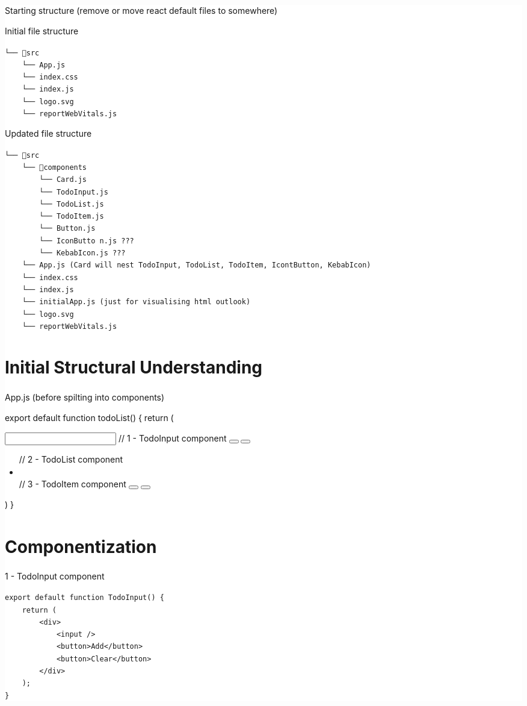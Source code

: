 Starting structure (remove or move react default files to somewhere)

Initial file structure
```
└── 📁src
    └── App.js
    └── index.css
    └── index.js
    └── logo.svg
    └── reportWebVitals.js
```

Updated file structure
```
└── 📁src
    └── 📁components
        └── Card.js
        └── TodoInput.js
        └── TodoList.js
        └── TodoItem.js
        └── Button.js
        └── IconButto n.js ???
        └── KebabIcon.js ???
    └── App.js (Card will nest TodoInput, TodoList, TodoItem, IcontButton, KebabIcon)
    └── index.css
    └── index.js
    └── initialApp.js (just for visualising html outlook)
    └── logo.svg
    └── reportWebVitals.js
```

# Initial Structural Understanding

App.js (before spilting into components)

export default function todoList() {
    return (
        <div>
            <div>
                <input/> // 1 - TodoInput component
                <button></button>
                <button></button>
            </div>
            <ul> // 2 - TodoList component
                <li></li> // 3 - TodoItem component
                <button></button>
                <button></button>
            </ul>
        </div>
    )
}

# Componentization
1 - TodoInput component
```
export default function TodoInput() {
    return (
        <div>
            <input />
            <button>Add</button>
            <button>Clear</button>
        </div>
    );
}
```